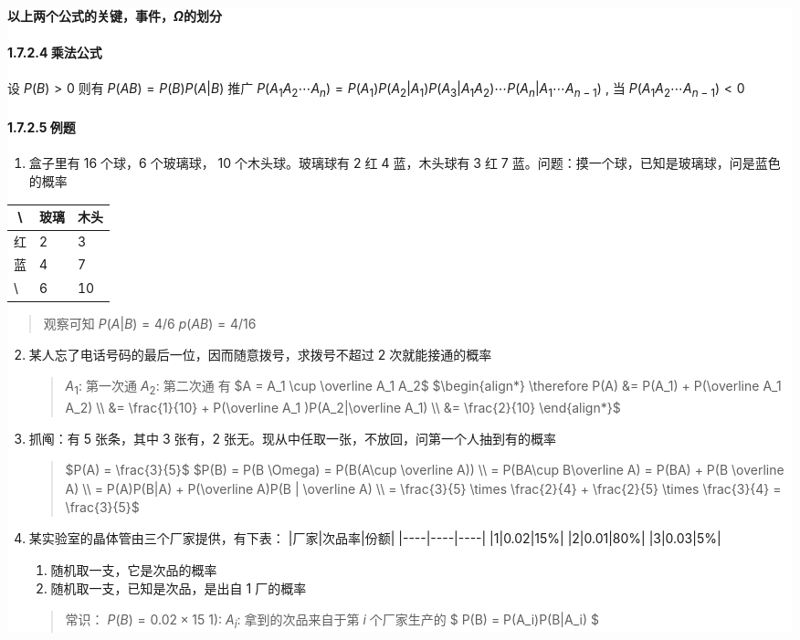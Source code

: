 **以上两个公式的关键，事件，$\Omega$的划分**

#### 1.7.2.4 乘法公式

设 $P(B) \gt 0$ 则有
$P(AB) = P(B)P(A|B)$
推广 $P(A_1A_2\cdots A_n) = P(A_1)P(A_2|A_1)P(A_3|A_1A_2)\cdots P(A_n|A_1 \cdots A_{n - 1})$ , 当 $P(A_1A_2 \cdots A_{n - 1}) \lt 0$

#### 1.7.2.5 例题

1. 盒子里有 16 个球，6 个玻璃球， 10 个木头球。玻璃球有 2 红 4 蓝，木头球有 3 红 7 蓝。问题：摸一个球，已知是玻璃球，问是蓝色的概率

|\ |玻璃|木头|
|----|----|----|
|红|2|3|
|蓝|4|7|
|\ |6|10|

> 观察可知 $P(A|B) = 4/6$
$p(AB) = 4/16$

2. 某人忘了电话号码的最后一位，因而随意拨号，求拨号不超过 2 次就能接通的概率

    > $A_1:$ 第一次通
    $A_2:$ 第二次通
    有 $A = A_1 \cup \overline A_1 A_2$
    $\begin{align*}
    \therefore P(A) &= P(A_1) + P(\overline A_1 A_2) \\
     &= \frac{1}{10} + P(\overline A_1 )P(A_2|\overline A_1) \\
     &= \frac{2}{10}
     \end{align*}$

3. 抓阄：有 5 张条，其中 3 张有，2 张无。现从中任取一张，不放回，问第一个人抽到有的概率

    > $P(A) = \frac{3}{5}$
    $P(B) = P(B \Omega) = P(B(A\cup \overline A)) \\
    = P(BA\cup B\overline A) = P(BA) + P(B \overline A) \\
    = P(A)P(B|A) + P(\overline A)P(B | \overline A) \\
    = \frac{3}{5} \times \frac{2}{4} + \frac{2}{5} \times \frac{3}{4} = \frac{3}{5}$

4. 某实验室的晶体管由三个厂家提供，有下表：
    |厂家|次品率|份额|
    |----|----|----|
    |1|0.02|15%|
    |2|0.01|80%|
    |3|0.03|5%|

    1. 随机取一支，它是次品的概率
    2. 随机取一支，已知是次品，是出自 1 厂的概率

    > 常识： $P(B) = 0.02 \times 15% + 0.01 \times 80% + 0.03 \times 5%$
    1): $A_i$: 拿到的次品来自于第 $i$ 个厂家生产的
    $
    P(B) = P(A_i)P(B|A_i)
    $
